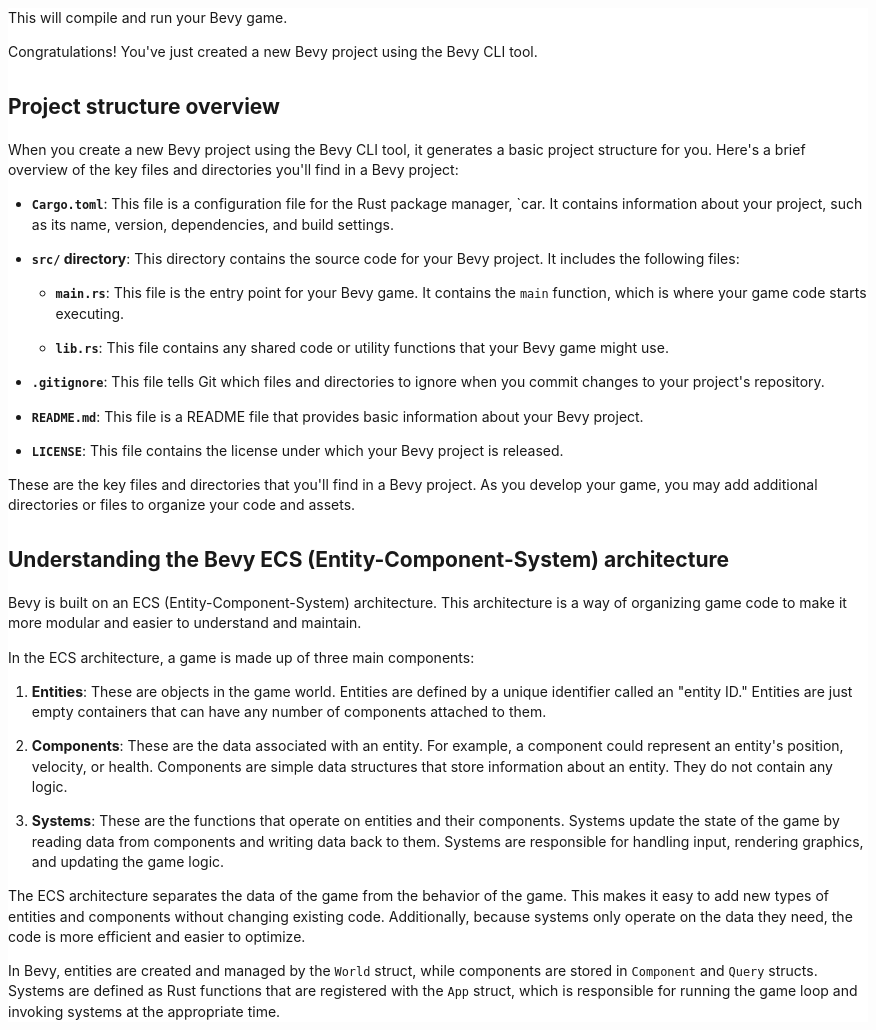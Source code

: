 This will compile and run your Bevy game.

Congratulations! You've just created a new Bevy project using the Bevy CLI tool.

## Project structure overview
When you create a new Bevy project using the Bevy CLI tool, it generates a basic project structure for you. Here's a brief overview of the key files and directories you'll find in a Bevy project:

- **`Cargo.toml`**: This file is a configuration file for the Rust package manager, `car. It contains information about your project, such as its name, version, dependencies, and build settings.

- **`src/` directory**: This directory contains the source code for your Bevy project. It includes the following files:

  - **`main.rs`**: This file is the entry point for your Bevy game. It contains the `main` function, which is where your game code starts executing.

  - **`lib.rs`**: This file contains any shared code or utility functions that your Bevy game might use.

- **`.gitignore`**: This file tells Git which files and directories to ignore when you commit changes to your project's repository.

- **`README.md`**: This file is a README file that provides basic information about your Bevy project.

- **`LICENSE`**: This file contains the license under which your Bevy project is released.

These are the key files and directories that you'll find in a Bevy project. As you develop your game, you may add additional directories or files to organize your code and assets.

## Understanding the Bevy ECS (Entity-Component-System) architecture
Bevy is built on an ECS (Entity-Component-System) architecture. This architecture is a way of organizing game code to make it more modular and easier to understand and maintain. 

In the ECS architecture, a game is made up of three main components:

1. **Entities**: These are objects in the game world. Entities are defined by a unique identifier called an "entity ID." Entities are just empty containers that can have any number of components attached to them.

2. **Components**: These are the data associated with an entity. For example, a component could represent an entity's position, velocity, or health. Components are simple data structures that store information about an entity. They do not contain any logic.

3. **Systems**: These are the functions that operate on entities and their components. Systems update the state of the game by reading data from components and writing data back to them. Systems are responsible for handling input, rendering graphics, and updating the game logic.

The ECS architecture separates the data of the game from the behavior of the game. This makes it easy to add new types of entities and components without changing existing code. Additionally, because systems only operate on the data they need, the code is more efficient and easier to optimize.

In Bevy, entities are created and managed by the `World` struct, while components are stored in `Component` and `Query` structs. Systems are defined as Rust functions that are registered with the `App` struct, which is responsible for running the game loop and invoking systems at the appropriate time.
